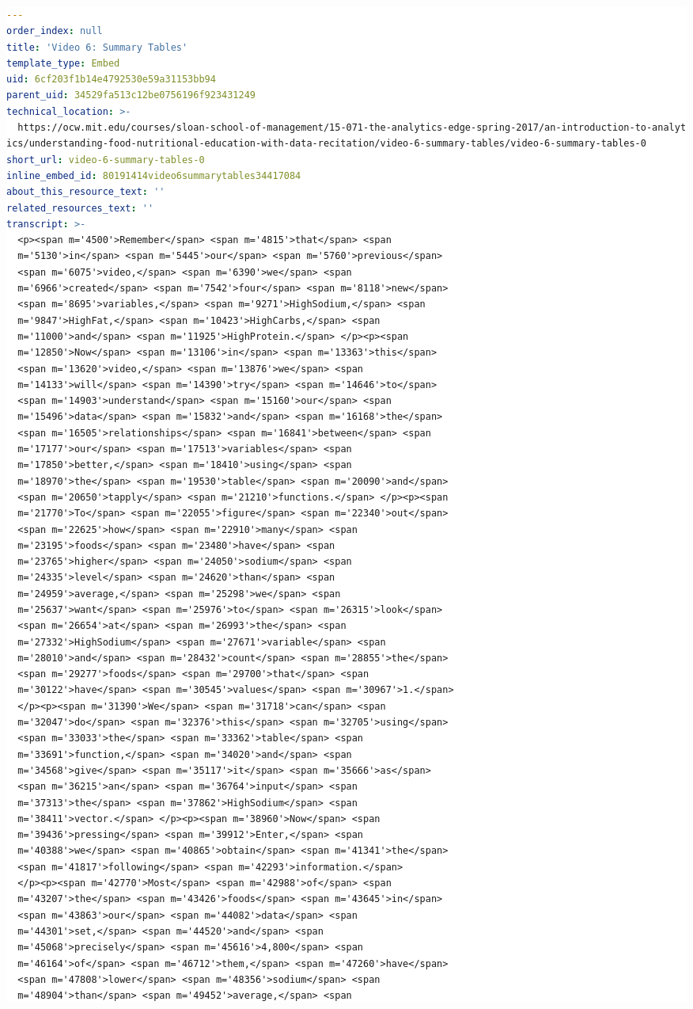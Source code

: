 ```yaml
---
order_index: null
title: 'Video 6: Summary Tables'
template_type: Embed
uid: 6cf203f1b14e4792530e59a31153bb94
parent_uid: 34529fa513c12be0756196f923431249
technical_location: >-
  https://ocw.mit.edu/courses/sloan-school-of-management/15-071-the-analytics-edge-spring-2017/an-introduction-to-analytics/understanding-food-nutritional-education-with-data-recitation/video-6-summary-tables/video-6-summary-tables-0
short_url: video-6-summary-tables-0
inline_embed_id: 80191414video6summarytables34417084
about_this_resource_text: ''
related_resources_text: ''
transcript: >-
  <p><span m='4500'>Remember</span> <span m='4815'>that</span> <span
  m='5130'>in</span> <span m='5445'>our</span> <span m='5760'>previous</span>
  <span m='6075'>video,</span> <span m='6390'>we</span> <span
  m='6966'>created</span> <span m='7542'>four</span> <span m='8118'>new</span>
  <span m='8695'>variables,</span> <span m='9271'>HighSodium,</span> <span
  m='9847'>HighFat,</span> <span m='10423'>HighCarbs,</span> <span
  m='11000'>and</span> <span m='11925'>HighProtein.</span> </p><p><span
  m='12850'>Now</span> <span m='13106'>in</span> <span m='13363'>this</span>
  <span m='13620'>video,</span> <span m='13876'>we</span> <span
  m='14133'>will</span> <span m='14390'>try</span> <span m='14646'>to</span>
  <span m='14903'>understand</span> <span m='15160'>our</span> <span
  m='15496'>data</span> <span m='15832'>and</span> <span m='16168'>the</span>
  <span m='16505'>relationships</span> <span m='16841'>between</span> <span
  m='17177'>our</span> <span m='17513'>variables</span> <span
  m='17850'>better,</span> <span m='18410'>using</span> <span
  m='18970'>the</span> <span m='19530'>table</span> <span m='20090'>and</span>
  <span m='20650'>tapply</span> <span m='21210'>functions.</span> </p><p><span
  m='21770'>To</span> <span m='22055'>figure</span> <span m='22340'>out</span>
  <span m='22625'>how</span> <span m='22910'>many</span> <span
  m='23195'>foods</span> <span m='23480'>have</span> <span
  m='23765'>higher</span> <span m='24050'>sodium</span> <span
  m='24335'>level</span> <span m='24620'>than</span> <span
  m='24959'>average,</span> <span m='25298'>we</span> <span
  m='25637'>want</span> <span m='25976'>to</span> <span m='26315'>look</span>
  <span m='26654'>at</span> <span m='26993'>the</span> <span
  m='27332'>HighSodium</span> <span m='27671'>variable</span> <span
  m='28010'>and</span> <span m='28432'>count</span> <span m='28855'>the</span>
  <span m='29277'>foods</span> <span m='29700'>that</span> <span
  m='30122'>have</span> <span m='30545'>values</span> <span m='30967'>1.</span>
  </p><p><span m='31390'>We</span> <span m='31718'>can</span> <span
  m='32047'>do</span> <span m='32376'>this</span> <span m='32705'>using</span>
  <span m='33033'>the</span> <span m='33362'>table</span> <span
  m='33691'>function,</span> <span m='34020'>and</span> <span
  m='34568'>give</span> <span m='35117'>it</span> <span m='35666'>as</span>
  <span m='36215'>an</span> <span m='36764'>input</span> <span
  m='37313'>the</span> <span m='37862'>HighSodium</span> <span
  m='38411'>vector.</span> </p><p><span m='38960'>Now</span> <span
  m='39436'>pressing</span> <span m='39912'>Enter,</span> <span
  m='40388'>we</span> <span m='40865'>obtain</span> <span m='41341'>the</span>
  <span m='41817'>following</span> <span m='42293'>information.</span>
  </p><p><span m='42770'>Most</span> <span m='42988'>of</span> <span
  m='43207'>the</span> <span m='43426'>foods</span> <span m='43645'>in</span>
  <span m='43863'>our</span> <span m='44082'>data</span> <span
  m='44301'>set,</span> <span m='44520'>and</span> <span
  m='45068'>precisely</span> <span m='45616'>4,800</span> <span
  m='46164'>of</span> <span m='46712'>them,</span> <span m='47260'>have</span>
  <span m='47808'>lower</span> <span m='48356'>sodium</span> <span
  m='48904'>than</span> <span m='49452'>average,</span> <span
```